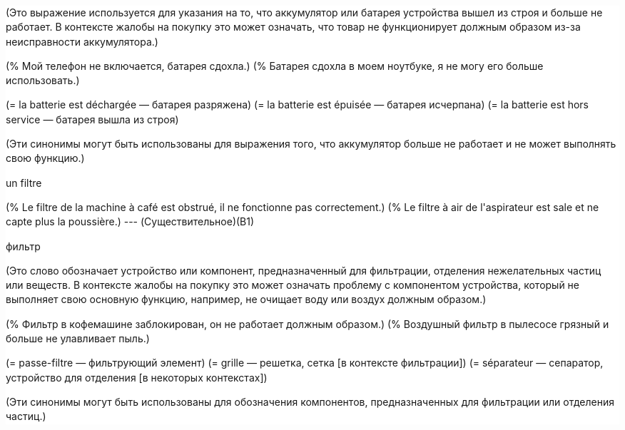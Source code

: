 (Это выражение используется для указания на то, что аккумулятор или батарея устройства вышел из строя и больше не работает. В контексте жалобы на покупку это может означать, что товар не функционирует должным образом из-за неисправности аккумулятора.)

(% Мой телефон не включается, батарея сдохла.)
(% Батарея сдохла в моем ноутбуке, я не могу его больше использовать.)

(= la batterie est déchargée — батарея разряжена)
(= la batterie est épuisée — батарея исчерпана)
(= la batterie est hors service — батарея вышла из строя)

(Эти синонимы могут быть использованы для выражения того, что аккумулятор больше не работает и не может выполнять свою функцию.)



un filtre

(% Le filtre de la machine à café est obstrué, il ne fonctionne pas correctement.)
(% Le filtre à air de l'aspirateur est sale et ne capte plus la poussière.) --- (Существительное)(B1)

фильтр

(Это слово обозначает устройство или компонент, предназначенный для фильтрации, отделения нежелательных частиц или веществ. В контексте жалобы на покупку это может означать проблему с компонентом устройства, который не выполняет свою основную функцию, например, не очищает воду или воздух должным образом.)

(% Фильтр в кофемашине заблокирован, он не работает должным образом.)
(% Воздушный фильтр в пылесосе грязный и больше не улавливает пыль.)

(= passe-filtre — фильтрующий элемент)
(= grille — решетка, сетка [в контексте фильтрации])
(= séparateur — сепаратор, устройство для отделения [в некоторых контекстах])

(Эти синонимы могут быть использованы для обозначения компонентов, предназначенных для фильтрации или отделения частиц.)